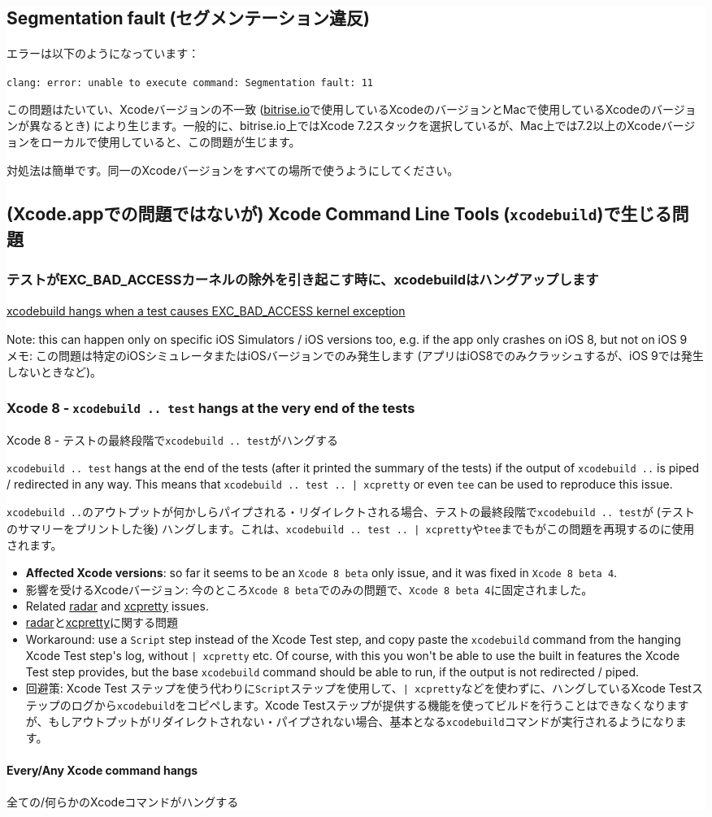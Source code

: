 ## Segmentation fault (セグメンテーション違反)

エラーは以下のようになっています：

    clang: error: unable to execute command: Segmentation fault: 11

この問題はたいてい、Xcodeバージョンの不一致 ([bitrise.io](https://www.bitrise.io)で使用しているXcodeのバージョンとMacで使用しているXcodeのバージョンが異なるとき) により生じます。一般的に、bitrise.io上ではXcode 7.2スタックを選択しているが、Mac上では7.2以上のXcodeバージョンをローカルで使用していると、この問題が生じます。

対処法は簡単です。同一のXcodeバージョンをすべての場所で使うようにしてください。

## (Xcode.appでの問題ではないが) Xcode Command Line Tools (`xcodebuild`)で生じる問題

### テストがEXC_BAD_ACCESSカーネルの除外を引き起こす時に、xcodebuildはハングアップします

[xcodebuild hangs when a test causes EXC_BAD_ACCESS kernel exception](https://openradar.appspot.com/24222858)

Note: this can happen only on specific iOS Simulators / iOS versions too, e.g. if the app only crashes on iOS 8, but not on iOS 9  
メモ: この問題は特定のiOSシミュレータまたはiOSバージョンでのみ発生します (アプリはiOS8でのみクラッシュするが、iOS 9では発生しないときなど)。

### Xcode 8 - `xcodebuild .. test` hangs at the very end of the tests

Xcode 8 - テストの最終段階で`xcodebuild .. test`がハングする

`xcodebuild .. test` hangs at the end of the tests (after it printed the summary of the tests) if the output of `xcodebuild ..` is piped / redirected in any way. This means that `xcodebuild .. test .. | xcpretty` or even `tee` can be used to reproduce this issue.

`xcodebuild ..`のアウトプットが何かしらパイプされる・リダイレクトされる場合、テストの最終段階で`xcodebuild .. test`が (テストのサマリーをプリントした後) ハングします。これは、`xcodebuild .. test .. | xcpretty`や`tee`までもがこの問題を再現するのに使用されます。

* **Affected Xcode versions**: so far it seems to be an `Xcode 8 beta` only issue, and it was fixed in `Xcode 8 beta 4`.
* 影響を受けるXcodeバージョン: 今のところ`Xcode 8 beta`でのみの問題で、`Xcode 8 beta 4`に固定されました。
* Related [radar](http://openradar.appspot.com/26872644) and [xcpretty](https://github.com/supermarin/xcpretty/issues/227) issues.
* [radar](http://openradar.appspot.com/26872644)と[xcpretty](https://github.com/supermarin/xcpretty/issues/227)に関する問題
* Workaround: use a `Script` step instead of the Xcode Test step, and copy paste the `xcodebuild` command from the hanging Xcode Test step's log, without `| xcpretty` etc. Of course, with this you won't be able to use the built in features the Xcode Test step provides, but the base `xcodebuild` command should be able to run, if the output is not redirected / piped.
* 回避策: Xcode Test ステップを使う代わりに`Script`ステップを使用して、`| xcpretty`などを使わずに、ハングしているXcode Testステップのログから`xcodebuild`をコピペします。Xcode Testステップが提供する機能を使ってビルドを行うことはできなくなりますが、もしアウトプットがリダイレクトされない・パイプされない場合、基本となる`xcodebuild`コマンドが実行されるようになります。

#### Every/Any Xcode command hangs

全ての/何らかのXcodeコマンドがハングする
